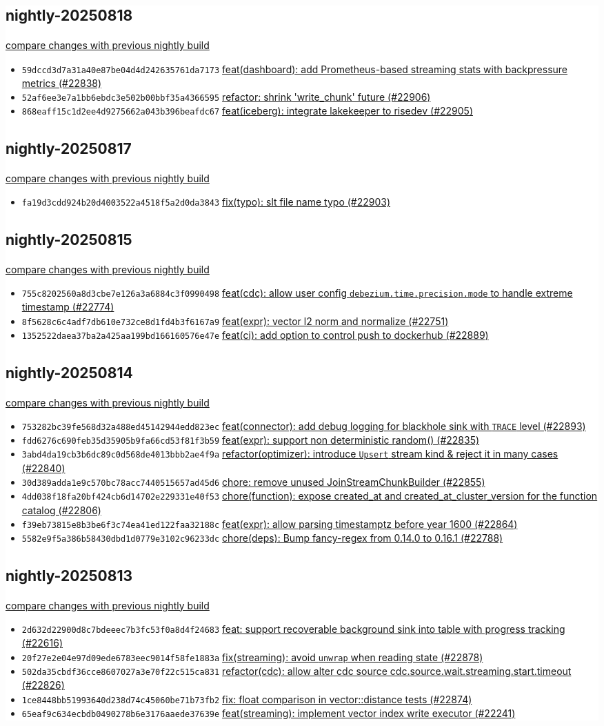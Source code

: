 ## nightly-20250818
[compare changes with previous nightly build](https://github.com/risingwavelabs/risingwave/compare/fa19d3cdd924b20d4003522a4518f5a2d0da3843...59dccd3d7a31a40e87be04d4d242635761da7173)
- `59dccd3d7a31a40e87be04d4d242635761da7173` [feat(dashboard): add Prometheus-based streaming stats with backpressure metrics (#22838)](https://github.com/risingwavelabs/risingwave/pull/22838)
- `52af6ee3e7a1bb6ebdc3e502b00bbf35a4366595` [refactor: shrink 'write_chunk' future (#22906)](https://github.com/risingwavelabs/risingwave/pull/22906)
- `868eaff15c1d2ee4d9275662a043b396beafdc67` [feat(iceberg): integrate lakekeeper to risedev (#22905)](https://github.com/risingwavelabs/risingwave/pull/22905)

## nightly-20250817
[compare changes with previous nightly build](https://github.com/risingwavelabs/risingwave/compare/755c8202560a8d3cbe7e126a3a6884c3f0990498...fa19d3cdd924b20d4003522a4518f5a2d0da3843)
- `fa19d3cdd924b20d4003522a4518f5a2d0da3843` [fix(typo): slt file name typo (#22903)](https://github.com/risingwavelabs/risingwave/pull/22903)

## nightly-20250815
[compare changes with previous nightly build](https://github.com/risingwavelabs/risingwave/compare/753282bc39fe568d32a488ed45142944edd823ec...755c8202560a8d3cbe7e126a3a6884c3f0990498)
- `755c8202560a8d3cbe7e126a3a6884c3f0990498` [feat(cdc): allow user config `debezium.time.precision.mode` to handle extreme timestamp (#22774)](https://github.com/risingwavelabs/risingwave/pull/22774)
- `8f5628c6c4adf7db610e732ce8d1fd4b3f6167a9` [feat(expr): vector l2 norm and normalize (#22751)](https://github.com/risingwavelabs/risingwave/pull/22751)
- `1352522daea37ba2a425aa199bd166160576e47e` [feat(ci): add option to control push to dockerhub (#22889)](https://github.com/risingwavelabs/risingwave/pull/22889)

## nightly-20250814
[compare changes with previous nightly build](https://github.com/risingwavelabs/risingwave/compare/2d632d22900d8c7bdeeec7b3fc53f0a8d4f24683...753282bc39fe568d32a488ed45142944edd823ec)
- `753282bc39fe568d32a488ed45142944edd823ec` [feat(connector): add debug logging for blackhole sink with `TRACE` level (#22893)](https://github.com/risingwavelabs/risingwave/pull/22893)
- `fdd6276c690feb35d35905b9fa66cd53f81f3b59` [feat(expr): support non deterministic random()  (#22835)](https://github.com/risingwavelabs/risingwave/pull/22835)
- `3abd4da19cb3b6dc89c0d568de4013bbb2ae4f9a` [refactor(optimizer): introduce `Upsert` stream kind & reject it in many cases (#22840)](https://github.com/risingwavelabs/risingwave/pull/22840)
- `30d389adda1e9c570bc78acc7440515657ad45d6` [chore: remove unused JoinStreamChunkBuilder (#22855)](https://github.com/risingwavelabs/risingwave/pull/22855)
- `4dd038f18fa20bf424cb6d14702e229331e40f53` [chore(function): expose created_at and created_at_cluster_version for the function catalog (#22806)](https://github.com/risingwavelabs/risingwave/pull/22806)
- `f39eb73815e8b3be6f3c74ea41ed122faa32188c` [feat(expr): allow parsing timestamptz before year 1600 (#22864)](https://github.com/risingwavelabs/risingwave/pull/22864)
- `5582e9f5a386b58430dbd1d0779e3102c96233dc` [chore(deps): Bump fancy-regex from 0.14.0 to 0.16.1 (#22788)](https://github.com/risingwavelabs/risingwave/pull/22788)

## nightly-20250813
[compare changes with previous nightly build](https://github.com/risingwavelabs/risingwave/compare/251fda77e66be839e8738e7efbd3ddd595af6d2d...2d632d22900d8c7bdeeec7b3fc53f0a8d4f24683)
- `2d632d22900d8c7bdeeec7b3fc53f0a8d4f24683` [feat: support recoverable background sink into table with progress tracking (#22616)](https://github.com/risingwavelabs/risingwave/pull/22616)
- `20f27e2e04e97d09ede6783eec9014f58fe1883a` [fix(streaming): avoid `unwrap` when reading state (#22878)](https://github.com/risingwavelabs/risingwave/pull/22878)
- `502da35cbdf36cce8607027a3e70f22c515ca831` [refactor(cdc): allow alter cdc source cdc.source.wait.streaming.start.timeout (#22826)](https://github.com/risingwavelabs/risingwave/pull/22826)
- `1ce8448bb51993640d238d74c45060be71b73fb2` [fix: float comparison in vector::distance tests (#22874)](https://github.com/risingwavelabs/risingwave/pull/22874)
- `65eaf9c634ecbdb0490278b6e3176aaede37639e` [feat(streaming): implement vector index write executor (#22241)](https://github.com/risingwavelabs/risingwave/pull/22241)
